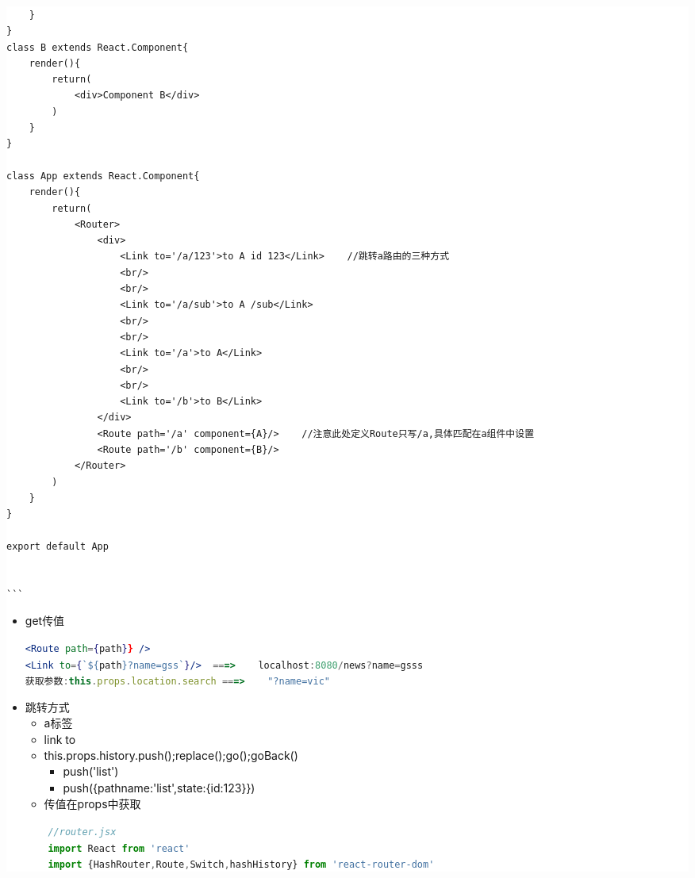         }
    }
    class B extends React.Component{
        render(){
            return(
                <div>Component B</div>
            )
        }
    }

    class App extends React.Component{
        render(){
            return(
                <Router>
                    <div>
                        <Link to='/a/123'>to A id 123</Link>    //跳转a路由的三种方式
                        <br/>
                        <br/>
                        <Link to='/a/sub'>to A /sub</Link>
                        <br/>
                        <br/>
                        <Link to='/a'>to A</Link>
                        <br/>
                        <br/>
                        <Link to='/b'>to B</Link>
                    </div>
                    <Route path='/a' component={A}/>    //注意此处定义Route只写/a,具体匹配在a组件中设置
                    <Route path='/b' component={B}/>
                </Router>
            )
        }
    }

    export default App


    ```
- get传值
    ```jsx
    <Route path={path}} />
    <Link to={`${path}?name=gss`}/>  ===>    localhost:8080/news?name=gsss
    获取参数:this.props.location.search ===>    "?name=vic"
    ```
- 跳转方式
    - a标签
    - link to 
    - this.props.history.push();replace();go();goBack()
        - push('list')
        - push({pathname:'list',state:{id:123}})
    - 传值在props中获取
    ```js
        //router.jsx
        import React from 'react'
        import {HashRouter,Route,Switch,hashHistory} from 'react-router-dom'
